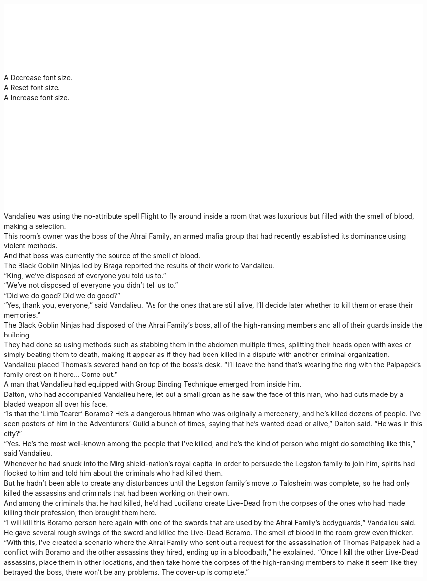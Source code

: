 <br/>
<br/>
<br/>
<br/>
<br/>
<br/>
<br/>
A Decrease font size.<br/>
A Reset font size.<br/>
A Increase font size.<br/>
<br/>
<br/>
<br/>
<br/>
<br/>
<br/>
<br/>
<br/>
<br/>
<br/>
<br/>
Vandalieu was using the no-attribute spell Flight to fly around inside a room that was luxurious but filled with the smell of blood, making a selection.<br/>
This room’s owner was the boss of the Ahrai Family, an armed mafia group that had recently established its dominance using violent methods.<br/>
And that boss was currently the source of the smell of blood.<br/>
The Black Goblin Ninjas led by Braga reported the results of their work to Vandalieu.<br/>
“King, we’ve disposed of everyone you told us to.”<br/>
“We’ve not disposed of everyone you didn’t tell us to.”<br/>
“Did we do good? Did we do good?”<br/>
“Yes, thank you, everyone,” said Vandalieu. “As for the ones that are still alive, I’ll decide later whether to kill them or erase their memories.”<br/>
The Black Goblin Ninjas had disposed of the Ahrai Family’s boss, all of the high-ranking members and all of their guards inside the building.<br/>
They had done so using methods such as stabbing them in the abdomen multiple times, splitting their heads open with axes or simply beating them to death, making it appear as if they had been killed in a dispute with another criminal organization.<br/>
Vandalieu placed Thomas’s severed hand on top of the boss’s desk. “I’ll leave the hand that’s wearing the ring with the Palpapek’s family crest on it here… Come out.”<br/>
A man that Vandalieu had equipped with Group Binding Technique emerged from inside him.<br/>
Dalton, who had accompanied Vandalieu here, let out a small groan as he saw the face of this man, who had cuts made by a bladed weapon all over his face.<br/>
“Is that the ‘Limb Tearer’ Boramo? He’s a dangerous hitman who was originally a mercenary, and he’s killed dozens of people. I’ve seen posters of him in the Adventurers’ Guild a bunch of times, saying that he’s wanted dead or alive,” Dalton said. “He was in this city?”<br/>
“Yes. He’s the most well-known among the people that I’ve killed, and he’s the kind of person who might do something like this,” said Vandalieu.<br/>
Whenever he had snuck into the Mirg shield-nation’s royal capital in order to persuade the Legston family to join him, spirits had flocked to him and told him about the criminals who had killed them.<br/>
But he hadn’t been able to create any disturbances until the Legston family’s move to Talosheim was complete, so he had only killed the assassins and criminals that had been working on their own.<br/>
And among the criminals that he had killed, he’d had Luciliano create Live-Dead from the corpses of the ones who had made killing their profession, then brought them here.<br/>
“I will kill this Boramo person here again with one of the swords that are used by the Ahrai Family’s bodyguards,” Vandalieu said.<br/>
He gave several rough swings of the sword and killed the Live-Dead Boramo. The smell of blood in the room grew even thicker.<br/>
“With this, I’ve created a scenario where the Ahrai Family who sent out a request for the assassination of Thomas Palpapek had a conflict with Boramo and the other assassins they hired, ending up in a bloodbath,” he explained. “Once I kill the other Live-Dead assassins, place them in other locations, and then take home the corpses of the high-ranking members to make it seem like they betrayed the boss, there won’t be any problems. The cover-up is complete.”<br/>